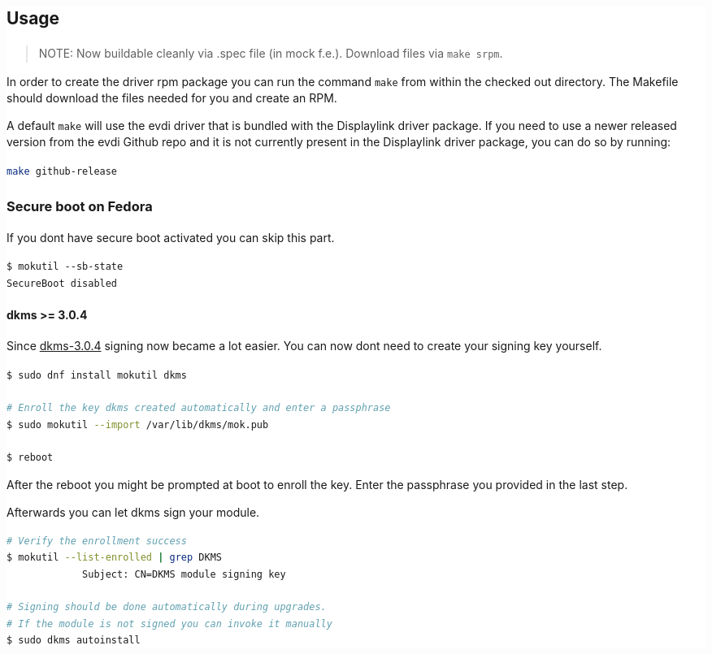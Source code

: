 ## Usage

> NOTE: Now buildable cleanly via .spec file (in mock f.e.). Download files
> via `make srpm`.

In order to create the driver rpm package you can run the command `make` from
within the checked out directory. The Makefile should download the files needed
for you and create an RPM.

A default `make` will use the evdi driver that is bundled with the Displaylink
driver package. If you need to use a newer released version from the evdi Github
repo and it is not currently present in the Displaylink driver package, you can
do so by running:

```bash
make github-release
```

### Secure boot on Fedora

If you dont have secure boot activated you can skip this part.
```
$ mokutil --sb-state
SecureBoot disabled
```

#### dkms >= 3.0.4

Since [dkms-3.0.4](https://github.com/dell/dkms/releases/tag/v3.0.4) signing now became a lot easier.
You can now dont need to create your signing key yourself.

```bash
$ sudo dnf install mokutil dkms

# Enroll the key dkms created automatically and enter a passphrase
$ sudo mokutil --import /var/lib/dkms/mok.pub

$ reboot
```

After the reboot you might be prompted at boot to enroll the key.
Enter the passphrase you provided in the last step.

Afterwards you can let dkms sign your module.

```bash
# Verify the enrollment success
$ mokutil --list-enrolled | grep DKMS
             Subject: CN=DKMS module signing key

# Signing should be done automatically during upgrades.
# If the module is not signed you can invoke it manually 
$ sudo dkms autoinstall
```
